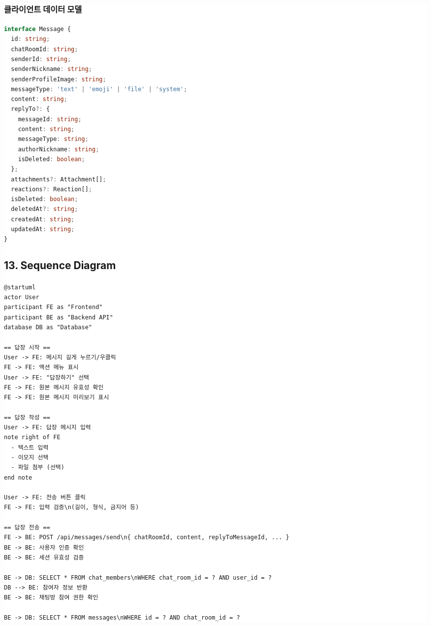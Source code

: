 ### 클라이언트 데이터 모델
```typescript
interface Message {
  id: string;
  chatRoomId: string;
  senderId: string;
  senderNickname: string;
  senderProfileImage: string;
  messageType: 'text' | 'emoji' | 'file' | 'system';
  content: string;
  replyTo?: {
    messageId: string;
    content: string;
    messageType: string;
    authorNickname: string;
    isDeleted: boolean;
  };
  attachments?: Attachment[];
  reactions?: Reaction[];
  isDeleted: boolean;
  deletedAt?: string;
  createdAt: string;
  updatedAt: string;
}
```

## 13. Sequence Diagram

```plantuml
@startuml
actor User
participant FE as "Frontend"
participant BE as "Backend API"
database DB as "Database"

== 답장 시작 ==
User -> FE: 메시지 길게 누르기/우클릭
FE -> FE: 액션 메뉴 표시
User -> FE: "답장하기" 선택
FE -> FE: 원본 메시지 유효성 확인
FE -> FE: 원본 메시지 미리보기 표시

== 답장 작성 ==
User -> FE: 답장 메시지 입력
note right of FE
  - 텍스트 입력
  - 이모지 선택
  - 파일 첨부 (선택)
end note

User -> FE: 전송 버튼 클릭
FE -> FE: 입력 검증\n(길이, 형식, 금지어 등)

== 답장 전송 ==
FE -> BE: POST /api/messages/send\n{ chatRoomId, content, replyToMessageId, ... }
BE -> BE: 사용자 인증 확인
BE -> BE: 세션 유효성 검증

BE -> DB: SELECT * FROM chat_members\nWHERE chat_room_id = ? AND user_id = ?
DB --> BE: 참여자 정보 반환
BE -> BE: 채팅방 참여 권한 확인

BE -> DB: SELECT * FROM messages\nWHERE id = ? AND chat_room_id = ?
```